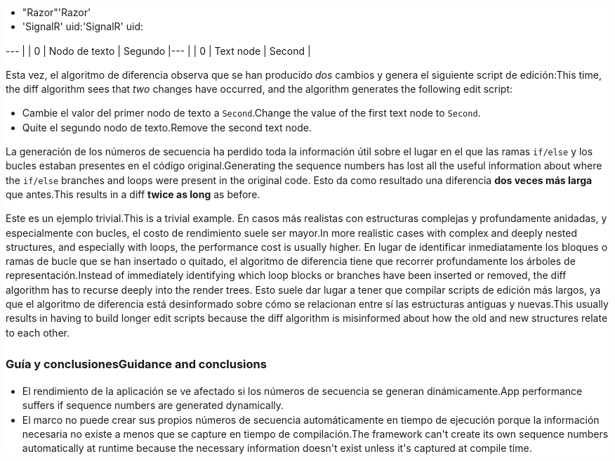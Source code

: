 - <span data-ttu-id="8f8dd-266">"Razor"</span><span class="sxs-lookup"><span data-stu-id="8f8dd-266">'Razor'</span></span>
- <span data-ttu-id="8f8dd-267">'SignalR' uid:</span><span class="sxs-lookup"><span data-stu-id="8f8dd-267">'SignalR' uid:</span></span> 

<span data-ttu-id="8f8dd-268">--- | | 0        | Nodo de texto | Segundo |</span><span class="sxs-lookup"><span data-stu-id="8f8dd-268">--- | | 0        | Text node | Second |</span></span>

<span data-ttu-id="8f8dd-269">Esta vez, el algoritmo de diferencia observa que se han producido *dos* cambios y genera el siguiente script de edición:</span><span class="sxs-lookup"><span data-stu-id="8f8dd-269">This time, the diff algorithm sees that *two* changes have occurred, and the algorithm generates the following edit script:</span></span>

* <span data-ttu-id="8f8dd-270">Cambie el valor del primer nodo de texto a `Second`.</span><span class="sxs-lookup"><span data-stu-id="8f8dd-270">Change the value of the first text node to `Second`.</span></span>
* <span data-ttu-id="8f8dd-271">Quite el segundo nodo de texto.</span><span class="sxs-lookup"><span data-stu-id="8f8dd-271">Remove the second text node.</span></span>

<span data-ttu-id="8f8dd-272">La generación de los números de secuencia ha perdido toda la información útil sobre el lugar en el que las ramas `if/else` y los bucles estaban presentes en el código original.</span><span class="sxs-lookup"><span data-stu-id="8f8dd-272">Generating the sequence numbers has lost all the useful information about where the `if/else` branches and loops were present in the original code.</span></span> <span data-ttu-id="8f8dd-273">Esto da como resultado una diferencia **dos veces más larga** que antes.</span><span class="sxs-lookup"><span data-stu-id="8f8dd-273">This results in a diff **twice as long** as before.</span></span>

<span data-ttu-id="8f8dd-274">Este es un ejemplo trivial.</span><span class="sxs-lookup"><span data-stu-id="8f8dd-274">This is a trivial example.</span></span> <span data-ttu-id="8f8dd-275">En casos más realistas con estructuras complejas y profundamente anidadas, y especialmente con bucles, el costo de rendimiento suele ser mayor.</span><span class="sxs-lookup"><span data-stu-id="8f8dd-275">In more realistic cases with complex and deeply nested structures, and especially with loops, the performance cost is usually higher.</span></span> <span data-ttu-id="8f8dd-276">En lugar de identificar inmediatamente los bloques o ramas de bucle que se han insertado o quitado, el algoritmo de diferencia tiene que recorrer profundamente los árboles de representación.</span><span class="sxs-lookup"><span data-stu-id="8f8dd-276">Instead of immediately identifying which loop blocks or branches have been inserted or removed, the diff algorithm has to recurse deeply into the render trees.</span></span> <span data-ttu-id="8f8dd-277">Esto suele dar lugar a tener que compilar scripts de edición más largos, ya que el algoritmo de diferencia está desinformado sobre cómo se relacionan entre sí las estructuras antiguas y nuevas.</span><span class="sxs-lookup"><span data-stu-id="8f8dd-277">This usually results in having to build longer edit scripts because the diff algorithm is misinformed about how the old and new structures relate to each other.</span></span>

### <a name="guidance-and-conclusions"></a><span data-ttu-id="8f8dd-278">Guía y conclusiones</span><span class="sxs-lookup"><span data-stu-id="8f8dd-278">Guidance and conclusions</span></span>

* <span data-ttu-id="8f8dd-279">El rendimiento de la aplicación se ve afectado si los números de secuencia se generan dinámicamente.</span><span class="sxs-lookup"><span data-stu-id="8f8dd-279">App performance suffers if sequence numbers are generated dynamically.</span></span>
* <span data-ttu-id="8f8dd-280">El marco no puede crear sus propios números de secuencia automáticamente en tiempo de ejecución porque la información necesaria no existe a menos que se capture en tiempo de compilación.</span><span class="sxs-lookup"><span data-stu-id="8f8dd-280">The framework can't create its own sequence numbers automatically at runtime because the necessary information doesn't exist unless it's captured at compile time.</span></span>